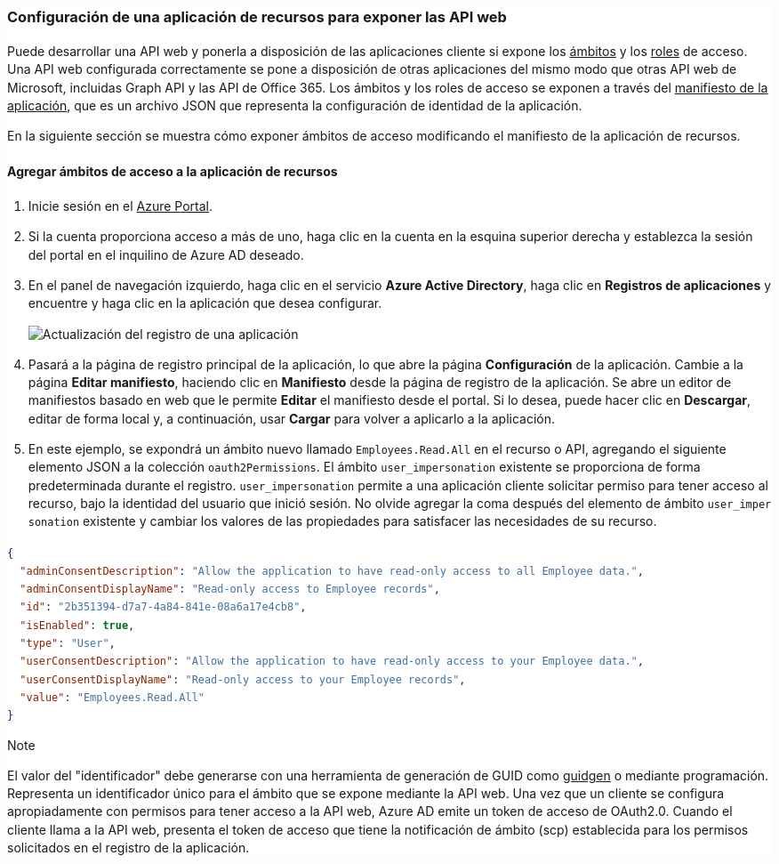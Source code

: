 ### <a name="configuring-a-resource-application-to-expose-web-apis"></a>Configuración de una aplicación de recursos para exponer las API web

Puede desarrollar una API web y ponerla a disposición de las aplicaciones cliente si expone los [ámbitos](active-directory-dev-glossary.md#scopes) y los [roles](active-directory-dev-glossary.md#roles) de acceso. Una API web configurada correctamente se pone a disposición de otras aplicaciones del mismo modo que otras API web de Microsoft, incluidas Graph API y las API de Office 365. Los ámbitos y los roles de acceso se exponen a través del [manifiesto de la aplicación](active-directory-dev-glossary.md#application-manifest), que es un archivo JSON que representa la configuración de identidad de la aplicación. 

En la siguiente sección se muestra cómo exponer ámbitos de acceso modificando el manifiesto de la aplicación de recursos.

#### <a name="adding-access-scopes-to-your-resource-application"></a>Agregar ámbitos de acceso a la aplicación de recursos

1. Inicie sesión en el [Azure Portal](https://portal.azure.com).
2. Si la cuenta proporciona acceso a más de uno, haga clic en la cuenta en la esquina superior derecha y establezca la sesión del portal en el inquilino de Azure AD deseado.

3. En el panel de navegación izquierdo, haga clic en el servicio **Azure Active Directory**, haga clic en **Registros de aplicaciones** y encuentre y haga clic en la aplicación que desea configurar.

   ![Actualización del registro de una aplicación](./media/active-directory-integrating-applications/update-app-registration.png)

4. Pasará a la página de registro principal de la aplicación, lo que abre la página **Configuración** de la aplicación. Cambie a la página **Editar manifiesto**, haciendo clic en **Manifiesto** desde la página de registro de la aplicación. Se abre un editor de manifiestos basado en web que le permite **Editar** el manifiesto desde el portal. Si lo desea, puede hacer clic en **Descargar**, editar de forma local y, a continuación, usar **Cargar** para volver a aplicarlo a la aplicación.

5. En este ejemplo, se expondrá un ámbito nuevo llamado `Employees.Read.All` en el recurso o API, agregando el siguiente elemento JSON a la colección `oauth2Permissions`. El ámbito `user_impersonation` existente se proporciona de forma predeterminada durante el registro. `user_impersonation` permite a una aplicación cliente solicitar permiso para tener acceso al recurso, bajo la identidad del usuario que inició sesión. No olvide agregar la coma después del elemento de ámbito `user_impersonation` existente y cambiar los valores de las propiedades para satisfacer las necesidades de su recurso. 

  ```json
  {
    "adminConsentDescription": "Allow the application to have read-only access to all Employee data.",
    "adminConsentDisplayName": "Read-only access to Employee records",
    "id": "2b351394-d7a7-4a84-841e-08a6a17e4cb8",
    "isEnabled": true,
    "type": "User",
    "userConsentDescription": "Allow the application to have read-only access to your Employee data.",
    "userConsentDisplayName": "Read-only access to your Employee records",
    "value": "Employees.Read.All"
  }
  ```
  > [!NOTE]
  > El valor del "identificador" debe generarse con una herramienta de generación de GUID como [guidgen](https://msdn.microsoft.com/library/ms241442%28v=vs.80%29.aspx) o mediante programación. Representa un identificador único para el ámbito que se expone mediante la API web. Una vez que un cliente se configura apropiadamente con permisos para tener acceso a la API web, Azure AD emite un token de acceso de OAuth2.0. Cuando el cliente llama a la API web, presenta el token de acceso que tiene la notificación de ámbito (scp) establecida para los permisos solicitados en el registro de la aplicación.
  >